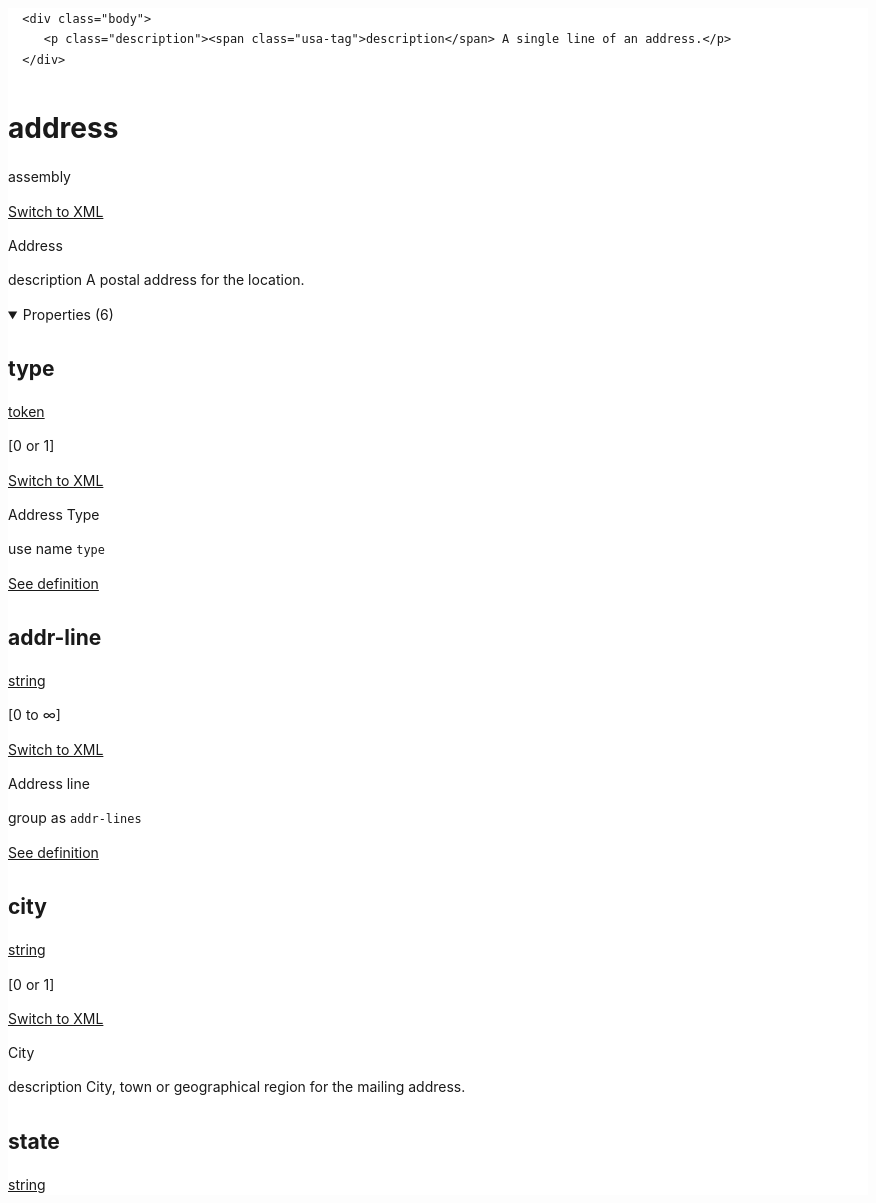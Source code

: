       <div class="body">
         <p class="description"><span class="usa-tag">description</span> A single line of an address.</p>
      </div>
   </div>
   <div class="model-entry definition define-assembly">
      <div class="definition-header">
         <h1 id="/assembly/oscal-metadata/address" class="toc1 name">address</h1>
         <p class="type">assembly<br class="br" /> </p>
         <div class="crosslink"><a class="usa-button" href="../xml-definitions/#/assembly/oscal-metadata/address">Switch to XML</a></div>
         <p class="formal-name">Address</p>
      </div>
      <div class="body">
         <p class="description"><span class="usa-tag">description</span> A postal address for the location.</p>
         <details open="open">
            <summary>Properties (6)</summary>
            <div class="model assembly-model">
               <div class="model-entry definition flag">
                  <div class="instance-header">
                     <h2 id="/assembly/oscal-metadata/address/type" class="toc2 name">type</h2>
                     <p class="type"><a href="/reference/datatypes/#token">token</a></p>
                     <p class="occurrence">[0 or 1]</p>
                     <div class="crosslink"><a class="usa-button" href="../xml-definitions/#/assembly/oscal-metadata/address/type">Switch to XML</a></div>
                     <p class="formal-name">Address Type</p>
                  </div>
                  <div class="body">
                     <p><span class="usa-tag">use name</span> <code class="name">type</code></p>
                     <p class="definition-link"><a href="#/flag/oscal-metadata/location-type">See definition</a></p>
                  </div>
               </div>
               <div class="model-entry definition field">
                  <div class="instance-header">
                     <h2 id="/assembly/oscal-metadata/address/addr-lines" class="toc2 name">addr-line</h2>
                     <p class="type"><a href="/reference/datatypes/#string">string</a></p>
                     <p class="occurrence">[0 to ∞]</p>
                     <div class="crosslink"><a class="usa-button" href="../xml-definitions/#/assembly/oscal-metadata/address/addr-line">Switch to XML</a></div>
                     <p class="formal-name">Address line</p>
                  </div>
                  <div class="body">
                     <p><span class="usa-tag">group as</span> <code class="name">addr-lines</code></p>
                     <p class="definition-link"><a href="#/field/oscal-metadata/addr-line">See definition</a></p>
                  </div>
               </div>
               <div class="model-entry definition define-field">
                  <div class="instance-header">
                     <h2 id="/assembly/oscal-metadata/address/city" class="toc2 name">city</h2>
                     <p class="type"><a href="/reference/datatypes/#string">string</a></p>
                     <p class="occurrence">[0 or 1]</p>
                     <div class="crosslink"><a class="usa-button" href="../xml-definitions/#/assembly/oscal-metadata/address/city">Switch to XML</a></div>
                     <p class="formal-name">City</p>
                  </div>
                  <div class="body">
                     <p class="description"><span class="usa-tag">description</span> City, town or geographical region for the mailing address.</p>
                  </div>
               </div>
               <div class="model-entry definition define-field">
                  <div class="instance-header">
                     <h2 id="/assembly/oscal-metadata/address/state" class="toc2 name">state</h2>
                     <p class="type"><a href="/reference/datatypes/#string">string</a></p>